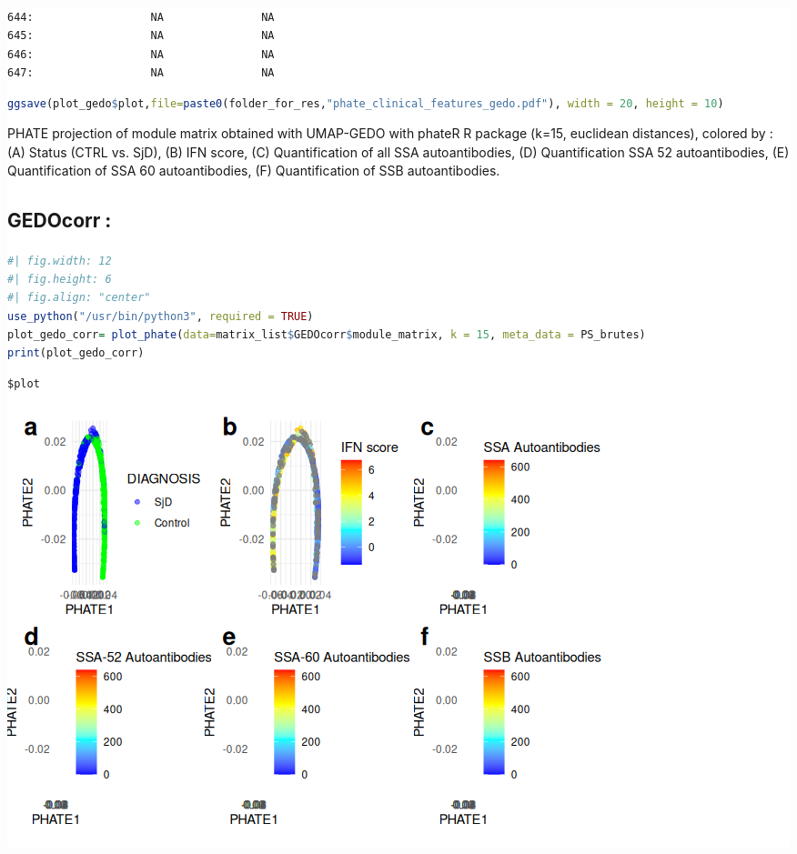     644:                  NA               NA
    645:                  NA               NA
    646:                  NA               NA
    647:                  NA               NA

``` r
ggsave(plot_gedo$plot,file=paste0(folder_for_res,"phate_clinical_features_gedo.pdf"), width = 20, height = 10)
```

PHATE projection of module matrix obtained with UMAP-GEDO with phateR R
package (k=15, euclidean distances), colored by : (A) Status (CTRL
vs. SjD), (B) IFN score, (C) Quantification of all SSA autoantibodies,
(D) Quantification SSA 52 autoantibodies, (E) Quantification of SSA 60
autoantibodies, (F) Quantification of SSB autoantibodies.

## GEDOcorr :

``` r
#| fig.width: 12
#| fig.height: 6
#| fig.align: "center"
use_python("/usr/bin/python3", required = TRUE)
plot_gedo_corr= plot_phate(data=matrix_list$GEDOcorr$module_matrix, k = 15, meta_data = PS_brutes)
print(plot_gedo_corr)
```

    $plot

![](../docs/figures/tutorial_phate_gedo_corr-1.png)
